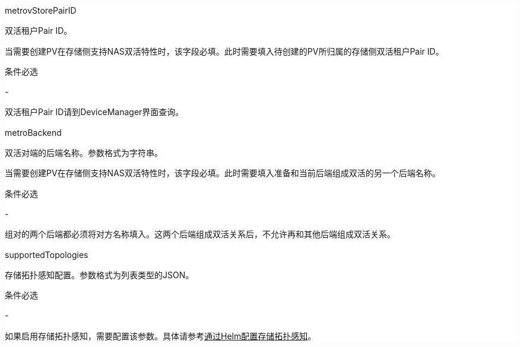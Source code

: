 </td>
</tr>
<tr id="row158363112216"><td class="cellrowborder" valign="top" width="13.55%" headers="mcps1.2.6.1.1 "><p id="zh-cn_topic_0000001276213416_p1619335616176"><a name="zh-cn_topic_0000001276213416_p1619335616176"></a><a name="zh-cn_topic_0000001276213416_p1619335616176"></a>metrovStorePairID</p>
</td>
<td class="cellrowborder" valign="top" width="38.58%" headers="mcps1.2.6.1.2 "><p id="p03781853135"><a name="p03781853135"></a><a name="p03781853135"></a>双活租户Pair ID。</p>
<p id="zh-cn_topic_0000001276213416_p17485124117179"><a name="zh-cn_topic_0000001276213416_p17485124117179"></a><a name="zh-cn_topic_0000001276213416_p17485124117179"></a>当需要创建PV在存储侧支持NAS双活特性时，该字段必填。此时需要填入待创建的PV所归属的存储侧双活租户Pair ID。</p>
</td>
<td class="cellrowborder" valign="top" width="7.2700000000000005%" headers="mcps1.2.6.1.3 "><p id="zh-cn_topic_0000001276213416_p1448594113173"><a name="zh-cn_topic_0000001276213416_p1448594113173"></a><a name="zh-cn_topic_0000001276213416_p1448594113173"></a>条件必选</p>
</td>
<td class="cellrowborder" valign="top" width="6.5600000000000005%" headers="mcps1.2.6.1.4 "><p id="p391981511519"><a name="p391981511519"></a><a name="p391981511519"></a>-</p>
</td>
<td class="cellrowborder" valign="top" width="34.04%" headers="mcps1.2.6.1.5 "><p id="zh-cn_topic_0000001276213416_p568210171458"><a name="zh-cn_topic_0000001276213416_p568210171458"></a><a name="zh-cn_topic_0000001276213416_p568210171458"></a>双活租户Pair ID请到DeviceManager界面查询。</p>
</td>
</tr>
<tr id="row3332581728"><td class="cellrowborder" valign="top" width="13.55%" headers="mcps1.2.6.1.1 "><p id="zh-cn_topic_0000001276213416_p179320619189"><a name="zh-cn_topic_0000001276213416_p179320619189"></a><a name="zh-cn_topic_0000001276213416_p179320619189"></a>metroBackend</p>
</td>
<td class="cellrowborder" valign="top" width="38.58%" headers="mcps1.2.6.1.2 "><p id="zh-cn_topic_0000001276213416_p3494125991718"><a name="zh-cn_topic_0000001276213416_p3494125991718"></a><a name="zh-cn_topic_0000001276213416_p3494125991718"></a>双活对端的后端名称。参数格式为字符串。</p>
<p id="p19322352557"><a name="p19322352557"></a><a name="p19322352557"></a>当需要创建PV在存储侧支持NAS双活特性时，该字段必填。此时需要填入准备和当前后端组成双活的另一个后端名称。</p>
</td>
<td class="cellrowborder" valign="top" width="7.2700000000000005%" headers="mcps1.2.6.1.3 "><p id="zh-cn_topic_0000001276213416_p649485911172"><a name="zh-cn_topic_0000001276213416_p649485911172"></a><a name="zh-cn_topic_0000001276213416_p649485911172"></a>条件必选</p>
</td>
<td class="cellrowborder" valign="top" width="6.5600000000000005%" headers="mcps1.2.6.1.4 "><p id="p1791951575111"><a name="p1791951575111"></a><a name="p1791951575111"></a>-</p>
</td>
<td class="cellrowborder" valign="top" width="34.04%" headers="mcps1.2.6.1.5 "><p id="zh-cn_topic_0000001276213416_p768261754513"><a name="zh-cn_topic_0000001276213416_p768261754513"></a><a name="zh-cn_topic_0000001276213416_p768261754513"></a>组对的两个后端都必须将对方名称填入。这两个后端组成双活关系后，不允许再和其他后端组成双活关系。</p>
</td>
</tr>
<tr id="row36316121111"><td class="cellrowborder" valign="top" width="13.55%" headers="mcps1.2.6.1.1 "><p id="p2064181219115"><a name="p2064181219115"></a><a name="p2064181219115"></a>supportedTopologies</p>
</td>
<td class="cellrowborder" valign="top" width="38.58%" headers="mcps1.2.6.1.2 "><p id="p18642127115"><a name="p18642127115"></a><a name="p18642127115"></a>存储拓扑感知配置。参数格式为列表类型的JSON。</p>
</td>
<td class="cellrowborder" valign="top" width="7.2700000000000005%" headers="mcps1.2.6.1.3 "><p id="p864111251119"><a name="p864111251119"></a><a name="p864111251119"></a>条件必选</p>
</td>
<td class="cellrowborder" valign="top" width="6.5600000000000005%" headers="mcps1.2.6.1.4 "><p id="p1191961545114"><a name="p1191961545114"></a><a name="p1191961545114"></a>-</p>
</td>
<td class="cellrowborder" valign="top" width="34.04%" headers="mcps1.2.6.1.5 "><p id="p176418120111"><a name="p176418120111"></a><a name="p176418120111"></a>如果启用存储拓扑感知，需要配置该参数。具体请参考<a href="/css-docs/v4.5.0/advanced-features/configuring-storage-topology-awareness/configuring-storage-topology-awareness-using-helm">通过Helm配置存储拓扑感知</a>。</p>
</td>